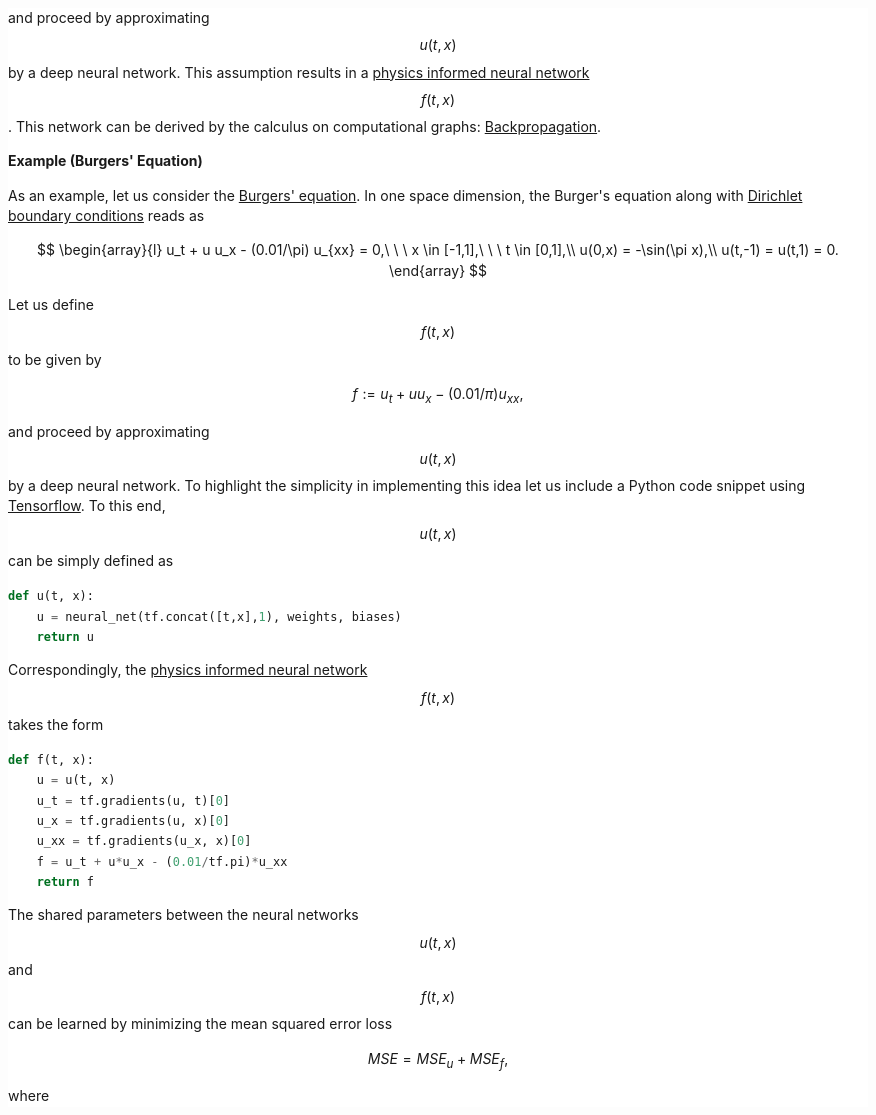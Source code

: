and proceed by approximating $$u(t,x)$$ by a deep neural network. This assumption results in a [physics informed neural network](https://arxiv.org/abs/1711.10561) $$f(t,x)$$. This network can be derived by the calculus on computational graphs: [Backpropagation](http://colah.github.io/posts/2015-08-Backprop/).


**Example (Burgers' Equation)**

As an example, let us consider the [Burgers' equation](https://en.wikipedia.org/wiki/Burgers%27_equation). In one space dimension, the Burger's equation along with [Dirichlet boundary conditions](https://en.wikipedia.org/wiki/Dirichlet_boundary_condition) reads as

$$
\begin{array}{l}
u_t + u u_x - (0.01/\pi) u_{xx} = 0,\ \ \ x \in [-1,1],\ \ \ t \in [0,1],\\
u(0,x) = -\sin(\pi x),\\
u(t,-1) = u(t,1) = 0.
\end{array}
$$

Let us define $$f(t,x)$$ to be given by

$$
f := u_t + u u_x - (0.01/\pi) u_{xx},
$$

and proceed by approximating $$u(t,x)$$ by a deep neural network. To highlight the simplicity in implementing this idea let us include a Python code snippet using [Tensorflow](https://www.tensorflow.org). To this end, $$u(t,x)$$ can be simply defined as

```python
def u(t, x):
    u = neural_net(tf.concat([t,x],1), weights, biases)
    return u
```

Correspondingly, the [physics informed neural network](https://arxiv.org/abs/1711.10561) $$f(t,x)$$ takes the form

```python
def f(t, x):
    u = u(t, x)
    u_t = tf.gradients(u, t)[0]
    u_x = tf.gradients(u, x)[0]
    u_xx = tf.gradients(u_x, x)[0]
    f = u_t + u*u_x - (0.01/tf.pi)*u_xx
    return f
```

The shared parameters between the neural networks $$u(t,x)$$ and $$f(t,x)$$ can be learned by minimizing the mean squared error loss

$$
MSE = MSE_u + MSE_f,
$$

where
